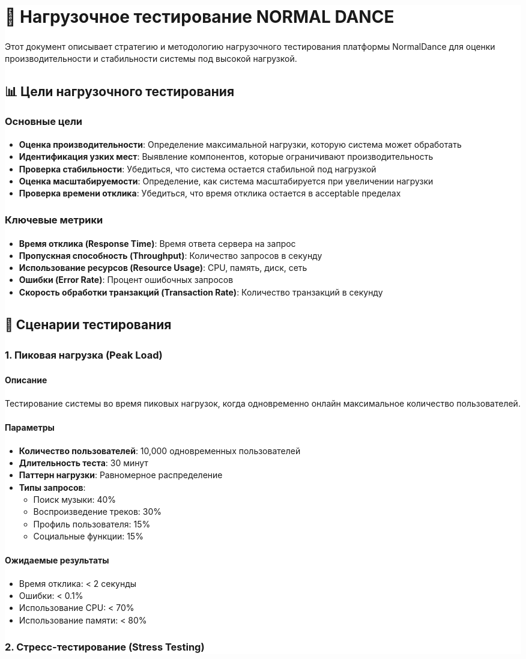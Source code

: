 
# 🚀 Нагрузочное тестирование NORMAL DANCE

Этот документ описывает стратегию и методологию нагрузочного тестирования платформы NormalDance для оценки производительности и стабильности системы под высокой нагрузкой.

## 📊 Цели нагрузочного тестирования

### Основные цели
- **Оценка производительности**: Определение максимальной нагрузки, которую система может обработать
- **Идентификация узких мест**: Выявление компонентов, которые ограничивают производительность
- **Проверка стабильности**: Убедиться, что система остается стабильной под нагрузкой
- **Оценка масштабируемости**: Определение, как система масштабируется при увеличении нагрузки
- **Проверка времени отклика**: Убедиться, что время отклика остается в acceptable пределах

### Ключевые метрики
- **Время отклика (Response Time)**: Время ответа сервера на запрос
- **Пропускная способность (Throughput)**: Количество запросов в секунду
- **Использование ресурсов (Resource Usage)**: CPU, память, диск, сеть
- **Ошибки (Error Rate)**: Процент ошибочных запросов
- **Скорость обработки транзакций (Transaction Rate)**: Количество транзакций в секунду

## 🎯 Сценарии тестирования

### 1. Пиковая нагрузка (Peak Load)

#### Описание
Тестирование системы во время пиковых нагрузок, когда одновременно онлайн максимальное количество пользователей.

#### Параметры
- **Количество пользователей**: 10,000 одновременных пользователей
- **Длительность теста**: 30 минут
- **Паттерн нагрузки**: Равномерное распределение
- **Типы запросов**:
  - Поиск музыки: 40%
  - Воспроизведение треков: 30%
  - Профиль пользователя: 15%
  - Социальные функции: 15%

#### Ожидаемые результаты
- Время отклика: < 2 секунды
- Ошибки: < 0.1%
- Использование CPU: < 70%
- Использование памяти: < 80%

### 2. Стресс-тестирование (Stress Testing)
